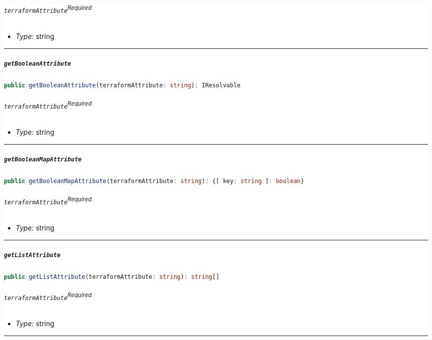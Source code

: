 ###### `terraformAttribute`<sup>Required</sup> <a name="terraformAttribute" id="@cdktf/aws-cdk.lambdaLayerVersionPermission.LambdaLayerVersionPermission.getAnyMapAttribute.parameter.terraformAttribute"></a>

- *Type:* string

---

##### `getBooleanAttribute` <a name="getBooleanAttribute" id="@cdktf/aws-cdk.lambdaLayerVersionPermission.LambdaLayerVersionPermission.getBooleanAttribute"></a>

```typescript
public getBooleanAttribute(terraformAttribute: string): IResolvable
```

###### `terraformAttribute`<sup>Required</sup> <a name="terraformAttribute" id="@cdktf/aws-cdk.lambdaLayerVersionPermission.LambdaLayerVersionPermission.getBooleanAttribute.parameter.terraformAttribute"></a>

- *Type:* string

---

##### `getBooleanMapAttribute` <a name="getBooleanMapAttribute" id="@cdktf/aws-cdk.lambdaLayerVersionPermission.LambdaLayerVersionPermission.getBooleanMapAttribute"></a>

```typescript
public getBooleanMapAttribute(terraformAttribute: string): {[ key: string ]: boolean}
```

###### `terraformAttribute`<sup>Required</sup> <a name="terraformAttribute" id="@cdktf/aws-cdk.lambdaLayerVersionPermission.LambdaLayerVersionPermission.getBooleanMapAttribute.parameter.terraformAttribute"></a>

- *Type:* string

---

##### `getListAttribute` <a name="getListAttribute" id="@cdktf/aws-cdk.lambdaLayerVersionPermission.LambdaLayerVersionPermission.getListAttribute"></a>

```typescript
public getListAttribute(terraformAttribute: string): string[]
```

###### `terraformAttribute`<sup>Required</sup> <a name="terraformAttribute" id="@cdktf/aws-cdk.lambdaLayerVersionPermission.LambdaLayerVersionPermission.getListAttribute.parameter.terraformAttribute"></a>

- *Type:* string

---